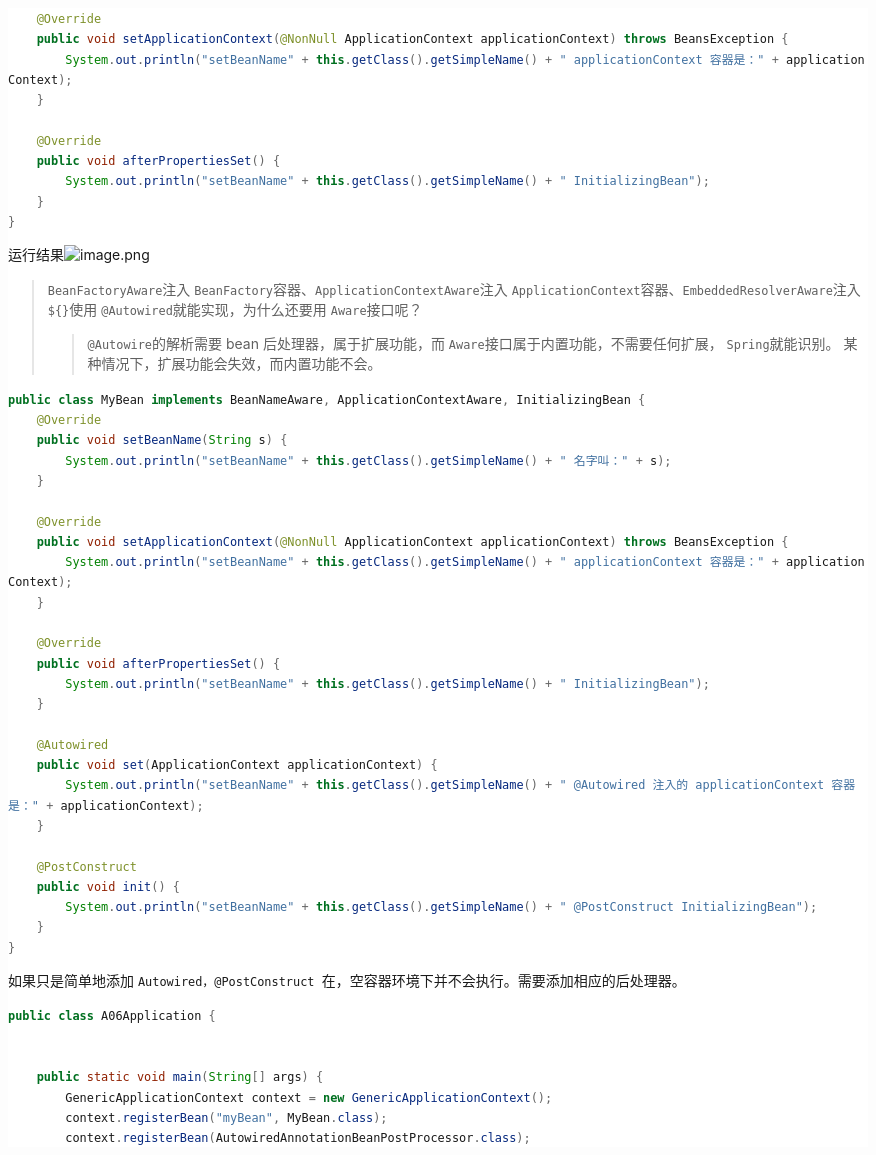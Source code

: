 ```java
    @Override
    public void setApplicationContext(@NonNull ApplicationContext applicationContext) throws BeansException {
        System.out.println("setBeanName" + this.getClass().getSimpleName() + " applicationContext 容器是：" + applicationContext);
    }

    @Override
    public void afterPropertiesSet() {
        System.out.println("setBeanName" + this.getClass().getSimpleName() + " InitializingBean");
    }
}

```
运行结果![image.png](https://cdn.nlark.com/yuque/0/2023/png/21883277/1701090641011-b4a3e74a-0010-40c8-863e-b5ee544195c3.png#averageHue=%232b2d30&clientId=uc8f98469-d25d-4&from=paste&height=138&id=ue2560f65&originHeight=276&originWidth=2796&originalType=binary&ratio=2&rotation=0&showTitle=false&size=138207&status=done&style=none&taskId=u760d93ba-fecb-46de-91b2-f2ffd41dbaa&title=&width=1398)
> `BeanFactoryAware`注入 `BeanFactory`容器、`ApplicationContextAware`注入 `ApplicationContext`容器、`EmbeddedResolverAware`注入 `${}`使用 `@Autowired`就能实现，为什么还要用 `Aware`接口呢？
> > `@Autowire`的解析需要 bean 后处理器，属于扩展功能，而 `Aware`接口属于内置功能，不需要任何扩展， `Spring`就能识别。
> 某种情况下，扩展功能会失效，而内置功能不会。 

```java
public class MyBean implements BeanNameAware, ApplicationContextAware, InitializingBean {
    @Override
    public void setBeanName(String s) {
        System.out.println("setBeanName" + this.getClass().getSimpleName() + " 名字叫：" + s);
    }

    @Override
    public void setApplicationContext(@NonNull ApplicationContext applicationContext) throws BeansException {
        System.out.println("setBeanName" + this.getClass().getSimpleName() + " applicationContext 容器是：" + applicationContext);
    }

    @Override
    public void afterPropertiesSet() {
        System.out.println("setBeanName" + this.getClass().getSimpleName() + " InitializingBean");
    }

    @Autowired
    public void set(ApplicationContext applicationContext) {
        System.out.println("setBeanName" + this.getClass().getSimpleName() + " @Autowired 注入的 applicationContext 容器是：" + applicationContext);
    }

    @PostConstruct
    public void init() {
        System.out.println("setBeanName" + this.getClass().getSimpleName() + " @PostConstruct InitializingBean");
    }
}
```
如果只是简单地添加 `Autowired，@PostConstruct `在，空容器环境下并不会执行。需要添加相应的后处理器。
```java
public class A06Application {


    public static void main(String[] args) {
        GenericApplicationContext context = new GenericApplicationContext();
        context.registerBean("myBean", MyBean.class);
        context.registerBean(AutowiredAnnotationBeanPostProcessor.class);
```